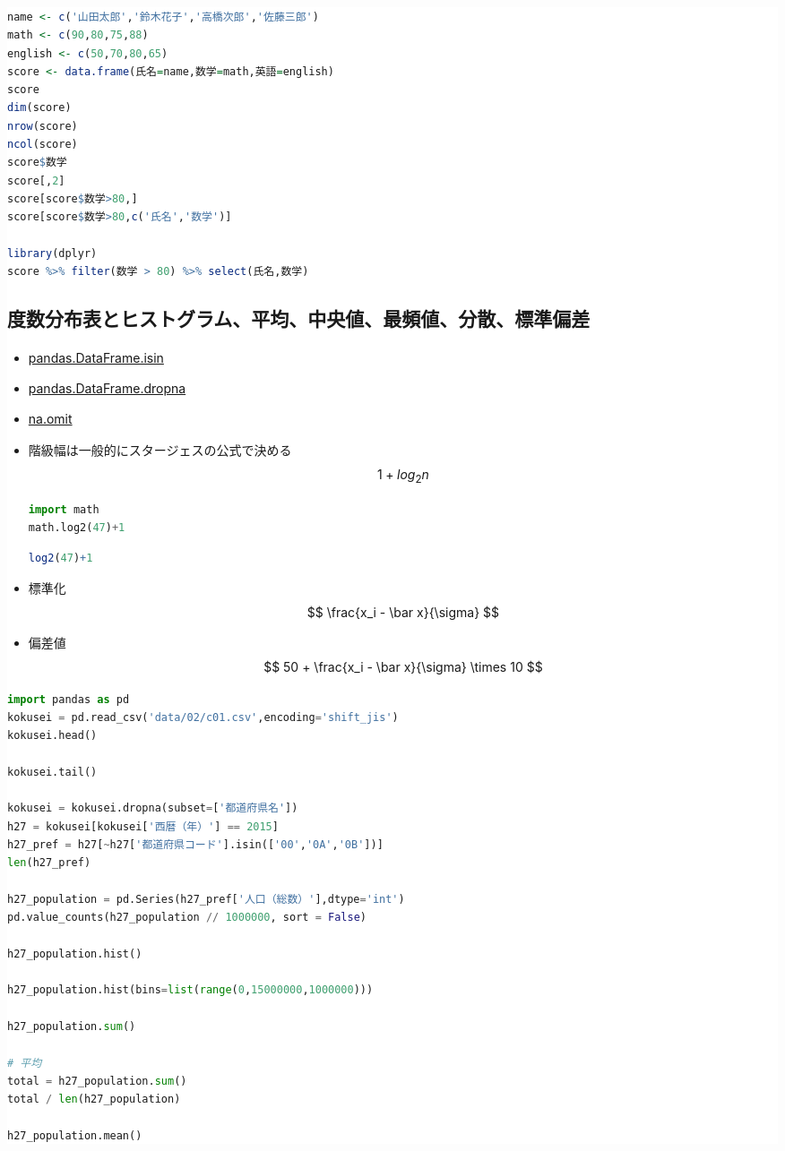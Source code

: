 ~~~R
name <- c('山田太郎','鈴木花子','高橋次郎','佐藤三郎')
math <- c(90,80,75,88)
english <- c(50,70,80,65)
score <- data.frame(氏名=name,数学=math,英語=english)
score
dim(score)
nrow(score)
ncol(score)
score$数学
score[,2]
score[score$数学>80,]
score[score$数学>80,c('氏名','数学')]

library(dplyr)
score %>% filter(数学 > 80) %>% select(氏名,数学)
~~~

## 度数分布表とヒストグラム、平均、中央値、最頻値、分散、標準偏差 ##

* [pandas.DataFrame.isin](https://pandas.pydata.org/docs/reference/api/pandas.DataFrame.isin.html)
* [pandas.DataFrame.dropna](https://pandas.pydata.org/docs/reference/api/pandas.DataFrame.dropna.html)
* [na.omit](https://www.rdocumentation.org/packages/psda/versions/1.4.0/topics/na.omit)
* 階級幅は一般的にスタージェスの公式で決める
  $$ 1+log_2n $$

  ~~~py
  import math
  math.log2(47)+1
  ~~~

  ~~~r
  log2(47)+1
  ~~~

* 標準化
  $$ \frac{x_i - \bar x}{\sigma} $$
* 偏差値
  $$ 50 + \frac{x_i - \bar x}{\sigma} \times 10 $$

~~~py
import pandas as pd
kokusei = pd.read_csv('data/02/c01.csv',encoding='shift_jis')
kokusei.head()

kokusei.tail()

kokusei = kokusei.dropna(subset=['都道府県名'])
h27 = kokusei[kokusei['西暦（年）'] == 2015]
h27_pref = h27[~h27['都道府県コード'].isin(['00','0A','0B'])]
len(h27_pref)

h27_population = pd.Series(h27_pref['人口（総数）'],dtype='int')
pd.value_counts(h27_population // 1000000, sort = False)

h27_population.hist()

h27_population.hist(bins=list(range(0,15000000,1000000)))

h27_population.sum()

# 平均
total = h27_population.sum()
total / len(h27_population)

h27_population.mean()
~~~
